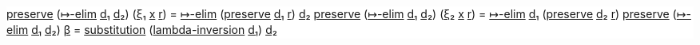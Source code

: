 <a id="6526" href="{% endraw %}{{ site.baseurl }}{% link out/plfa/DenotSound.md %}{% raw %}#6417" class="Function">preserve</a> <a id="6535" class="Symbol">(</a><a id="6536" href="{% endraw %}{{ site.baseurl }}{% link out/plfa/Denot.md %}{% raw %}#10128" class="InductiveConstructor">↦-elim</a> <a id="6543" href="{% endraw %}{{ site.baseurl }}{% link out/plfa/DenotSound.md %}{% raw %}#6543" class="Bound">d₁</a> <a id="6546" href="{% endraw %}{{ site.baseurl }}{% link out/plfa/DenotSound.md %}{% raw %}#6546" class="Bound">d₂</a><a id="6548" class="Symbol">)</a> <a id="6550" class="Symbol">(</a><a id="6551" href="{% endraw %}{{ site.baseurl }}{% link out/plfa/Untyped.md %}{% raw %}#10120" class="InductiveConstructor">ξ₁</a> <a id="6554" href="{% endraw %}{{ site.baseurl }}{% link out/plfa/DenotSound.md %}{% raw %}#6554" class="Bound">x</a> <a id="6556" href="{% endraw %}{{ site.baseurl }}{% link out/plfa/DenotSound.md %}{% raw %}#6556" class="Bound">r</a><a id="6557" class="Symbol">)</a> <a id="6559" class="Symbol">=</a> <a id="6561" href="{% endraw %}{{ site.baseurl }}{% link out/plfa/Denot.md %}{% raw %}#10128" class="InductiveConstructor">↦-elim</a> <a id="6568" class="Symbol">(</a><a id="6569" href="{% endraw %}{{ site.baseurl }}{% link out/plfa/DenotSound.md %}{% raw %}#6417" class="Function">preserve</a> <a id="6578" href="{% endraw %}{{ site.baseurl }}{% link out/plfa/DenotSound.md %}{% raw %}#6543" class="Bound">d₁</a> <a id="6581" href="{% endraw %}{{ site.baseurl }}{% link out/plfa/DenotSound.md %}{% raw %}#6556" class="Bound">r</a><a id="6582" class="Symbol">)</a> <a id="6584" href="{% endraw %}{{ site.baseurl }}{% link out/plfa/DenotSound.md %}{% raw %}#6546" class="Bound">d₂</a> 
<a id="6588" href="{% endraw %}{{ site.baseurl }}{% link out/plfa/DenotSound.md %}{% raw %}#6417" class="Function">preserve</a> <a id="6597" class="Symbol">(</a><a id="6598" href="{% endraw %}{{ site.baseurl }}{% link out/plfa/Denot.md %}{% raw %}#10128" class="InductiveConstructor">↦-elim</a> <a id="6605" href="{% endraw %}{{ site.baseurl }}{% link out/plfa/DenotSound.md %}{% raw %}#6605" class="Bound">d₁</a> <a id="6608" href="{% endraw %}{{ site.baseurl }}{% link out/plfa/DenotSound.md %}{% raw %}#6608" class="Bound">d₂</a><a id="6610" class="Symbol">)</a> <a id="6612" class="Symbol">(</a><a id="6613" href="{% endraw %}{{ site.baseurl }}{% link out/plfa/Untyped.md %}{% raw %}#10230" class="InductiveConstructor">ξ₂</a> <a id="6616" href="{% endraw %}{{ site.baseurl }}{% link out/plfa/DenotSound.md %}{% raw %}#6616" class="Bound">x</a> <a id="6618" href="{% endraw %}{{ site.baseurl }}{% link out/plfa/DenotSound.md %}{% raw %}#6618" class="Bound">r</a><a id="6619" class="Symbol">)</a> <a id="6621" class="Symbol">=</a> <a id="6623" href="{% endraw %}{{ site.baseurl }}{% link out/plfa/Denot.md %}{% raw %}#10128" class="InductiveConstructor">↦-elim</a> <a id="6630" href="{% endraw %}{{ site.baseurl }}{% link out/plfa/DenotSound.md %}{% raw %}#6605" class="Bound">d₁</a> <a id="6633" class="Symbol">(</a><a id="6634" href="{% endraw %}{{ site.baseurl }}{% link out/plfa/DenotSound.md %}{% raw %}#6417" class="Function">preserve</a> <a id="6643" href="{% endraw %}{{ site.baseurl }}{% link out/plfa/DenotSound.md %}{% raw %}#6608" class="Bound">d₂</a> <a id="6646" href="{% endraw %}{{ site.baseurl }}{% link out/plfa/DenotSound.md %}{% raw %}#6618" class="Bound">r</a><a id="6647" class="Symbol">)</a> 
<a id="6650" href="{% endraw %}{{ site.baseurl }}{% link out/plfa/DenotSound.md %}{% raw %}#6417" class="Function">preserve</a> <a id="6659" class="Symbol">(</a><a id="6660" href="{% endraw %}{{ site.baseurl }}{% link out/plfa/Denot.md %}{% raw %}#10128" class="InductiveConstructor">↦-elim</a> <a id="6667" href="{% endraw %}{{ site.baseurl }}{% link out/plfa/DenotSound.md %}{% raw %}#6667" class="Bound">d₁</a> <a id="6670" href="{% endraw %}{{ site.baseurl }}{% link out/plfa/DenotSound.md %}{% raw %}#6670" class="Bound">d₂</a><a id="6672" class="Symbol">)</a> <a id="6674" href="{% endraw %}{{ site.baseurl }}{% link out/plfa/Untyped.md %}{% raw %}#10336" class="InductiveConstructor">β</a> <a id="6676" class="Symbol">=</a> <a id="6678" href="{% endraw %}{{ site.baseurl }}{% link out/plfa/DenotSound.md %}{% raw %}#5430" class="Function">substitution</a> <a id="6691" class="Symbol">(</a><a id="6692" href="{% endraw %}{{ site.baseurl }}{% link out/plfa/DenotCompositional.md %}{% raw %}#3324" class="Function">lambda-inversion</a> <a id="6709" href="{% endraw %}{{ site.baseurl }}{% link out/plfa/DenotSound.md %}{% raw %}#6667" class="Bound">d₁</a><a id="6711" class="Symbol">)</a> <a id="6713" href="{% endraw %}{{ site.baseurl }}{% link out/plfa/DenotSound.md %}{% raw %}#6670" class="Bound">d₂</a>